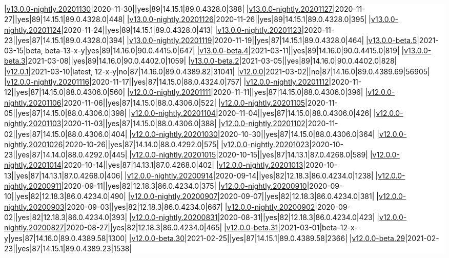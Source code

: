 |[v13.0.0-nightly.20201130](https://github.com/electron/electron/releases/tag/v13.0.0-nightly.20201130)|2020-11-30||yes|89|14.15.1|89.0.4328.0|388|
|[v13.0.0-nightly.20201127](https://github.com/electron/electron/releases/tag/v13.0.0-nightly.20201127)|2020-11-27||yes|89|14.15.1|89.0.4328.0|448|
|[v13.0.0-nightly.20201126](https://github.com/electron/electron/releases/tag/v13.0.0-nightly.20201126)|2020-11-26||yes|89|14.15.1|89.0.4328.0|395|
|[v13.0.0-nightly.20201124](https://github.com/electron/electron/releases/tag/v13.0.0-nightly.20201124)|2020-11-24||yes|89|14.15.1|89.0.4328.0|413|
|[v13.0.0-nightly.20201123](https://github.com/electron/electron/releases/tag/v13.0.0-nightly.20201123)|2020-11-23||yes|87|14.15.1|89.0.4328.0|394|
|[v13.0.0-nightly.20201119](https://github.com/electron/electron/releases/tag/v13.0.0-nightly.20201119)|2020-11-19||yes|87|14.15.1|89.0.4328.0|464|
|[v13.0.0-beta.5](https://github.com/electron/electron/releases/tag/v13.0.0-beta.5)|2021-03-15|beta, beta-13-x-y|yes|89|14.16.0|90.0.4415.0|647|
|[v13.0.0-beta.4](https://github.com/electron/electron/releases/tag/v13.0.0-beta.4)|2021-03-11||yes|89|14.16.0|90.0.4415.0|819|
|[v13.0.0-beta.3](https://github.com/electron/electron/releases/tag/v13.0.0-beta.3)|2021-03-08||yes|89|14.16.0|90.0.4402.0|1059|
|[v13.0.0-beta.2](https://github.com/electron/electron/releases/tag/v13.0.0-beta.2)|2021-03-05||yes|89|14.16.0|90.0.4402.0|828|
|[v12.0.1](https://github.com/electron/electron/releases/tag/v12.0.1)|2021-03-10|latest, 12-x-y|no|87|14.16.0|89.0.4389.82|31041|
|[v12.0.0](https://github.com/electron/electron/releases/tag/v12.0.0)|2021-03-02||no|87|14.16.0|89.0.4389.69|56905|
|[v12.0.0-nightly.20201116](https://github.com/electron/electron/releases/tag/v12.0.0-nightly.20201116)|2020-11-17||yes|87|14.15.0|88.0.4324.0|757|
|[v12.0.0-nightly.20201112](https://github.com/electron/electron/releases/tag/v12.0.0-nightly.20201112)|2020-11-12||yes|87|14.15.0|88.0.4306.0|560|
|[v12.0.0-nightly.20201111](https://github.com/electron/electron/releases/tag/v12.0.0-nightly.20201111)|2020-11-11||yes|87|14.15.0|88.0.4306.0|396|
|[v12.0.0-nightly.20201106](https://github.com/electron/electron/releases/tag/v12.0.0-nightly.20201106)|2020-11-06||yes|87|14.15.0|88.0.4306.0|522|
|[v12.0.0-nightly.20201105](https://github.com/electron/electron/releases/tag/v12.0.0-nightly.20201105)|2020-11-05||yes|87|14.15.0|88.0.4306.0|398|
|[v12.0.0-nightly.20201104](https://github.com/electron/electron/releases/tag/v12.0.0-nightly.20201104)|2020-11-04||yes|87|14.15.0|88.0.4306.0|426|
|[v12.0.0-nightly.20201103](https://github.com/electron/electron/releases/tag/v12.0.0-nightly.20201103)|2020-11-03||yes|87|14.15.0|88.0.4306.0|388|
|[v12.0.0-nightly.20201102](https://github.com/electron/electron/releases/tag/v12.0.0-nightly.20201102)|2020-11-02||yes|87|14.15.0|88.0.4306.0|404|
|[v12.0.0-nightly.20201030](https://github.com/electron/electron/releases/tag/v12.0.0-nightly.20201030)|2020-10-30||yes|87|14.15.0|88.0.4306.0|364|
|[v12.0.0-nightly.20201026](https://github.com/electron/electron/releases/tag/v12.0.0-nightly.20201026)|2020-10-26||yes|87|14.14.0|88.0.4292.0|575|
|[v12.0.0-nightly.20201023](https://github.com/electron/electron/releases/tag/v12.0.0-nightly.20201023)|2020-10-23||yes|87|14.14.0|88.0.4292.0|445|
|[v12.0.0-nightly.20201015](https://github.com/electron/electron/releases/tag/v12.0.0-nightly.20201015)|2020-10-15||yes|87|14.13.1|87.0.4268.0|589|
|[v12.0.0-nightly.20201014](https://github.com/electron/electron/releases/tag/v12.0.0-nightly.20201014)|2020-10-14||yes|87|14.13.1|87.0.4268.0|402|
|[v12.0.0-nightly.20201013](https://github.com/electron/electron/releases/tag/v12.0.0-nightly.20201013)|2020-10-13||yes|87|14.13.1|87.0.4268.0|406|
|[v12.0.0-nightly.20200914](https://github.com/electron/electron/releases/tag/v12.0.0-nightly.20200914)|2020-09-14||yes|82|12.18.3|86.0.4234.0|1238|
|[v12.0.0-nightly.20200911](https://github.com/electron/electron/releases/tag/v12.0.0-nightly.20200911)|2020-09-11||yes|82|12.18.3|86.0.4234.0|375|
|[v12.0.0-nightly.20200910](https://github.com/electron/electron/releases/tag/v12.0.0-nightly.20200910)|2020-09-10||yes|82|12.18.3|86.0.4234.0|490|
|[v12.0.0-nightly.20200907](https://github.com/electron/electron/releases/tag/v12.0.0-nightly.20200907)|2020-09-07||yes|82|12.18.3|86.0.4234.0|381|
|[v12.0.0-nightly.20200903](https://github.com/electron/electron/releases/tag/v12.0.0-nightly.20200903)|2020-09-03||yes|82|12.18.3|86.0.4234.0|667|
|[v12.0.0-nightly.20200902](https://github.com/electron/electron/releases/tag/v12.0.0-nightly.20200902)|2020-09-02||yes|82|12.18.3|86.0.4234.0|393|
|[v12.0.0-nightly.20200831](https://github.com/electron/electron/releases/tag/v12.0.0-nightly.20200831)|2020-08-31||yes|82|12.18.3|86.0.4234.0|423|
|[v12.0.0-nightly.20200827](https://github.com/electron/electron/releases/tag/v12.0.0-nightly.20200827)|2020-08-27||yes|82|12.18.3|86.0.4234.0|465|
|[v12.0.0-beta.31](https://github.com/electron/electron/releases/tag/v12.0.0-beta.31)|2021-03-01|beta-12-x-y|yes|87|14.16.0|89.0.4389.58|1300|
|[v12.0.0-beta.30](https://github.com/electron/electron/releases/tag/v12.0.0-beta.30)|2021-02-25||yes|87|14.15.1|89.0.4389.58|2366|
|[v12.0.0-beta.29](https://github.com/electron/electron/releases/tag/v12.0.0-beta.29)|2021-02-23||yes|87|14.15.1|89.0.4389.23|1538|